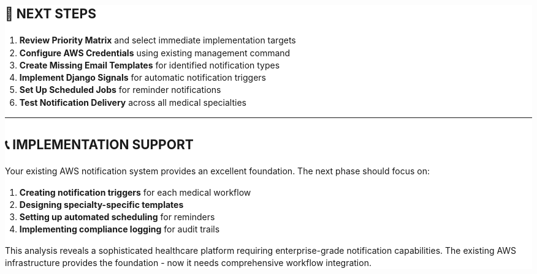 
## 🚀 **NEXT STEPS**

1. **Review Priority Matrix** and select immediate implementation targets
2. **Configure AWS Credentials** using existing management command
3. **Create Missing Email Templates** for identified notification types
4. **Implement Django Signals** for automatic notification triggers
5. **Set Up Scheduled Jobs** for reminder notifications
6. **Test Notification Delivery** across all medical specialties

---

## 📞 **IMPLEMENTATION SUPPORT**

Your existing AWS notification system provides an excellent foundation. The next phase should focus on:

1. **Creating notification triggers** for each medical workflow
2. **Designing specialty-specific templates** 
3. **Setting up automated scheduling** for reminders
4. **Implementing compliance logging** for audit trails

This analysis reveals a sophisticated healthcare platform requiring enterprise-grade notification capabilities. The existing AWS infrastructure provides the foundation - now it needs comprehensive workflow integration.
